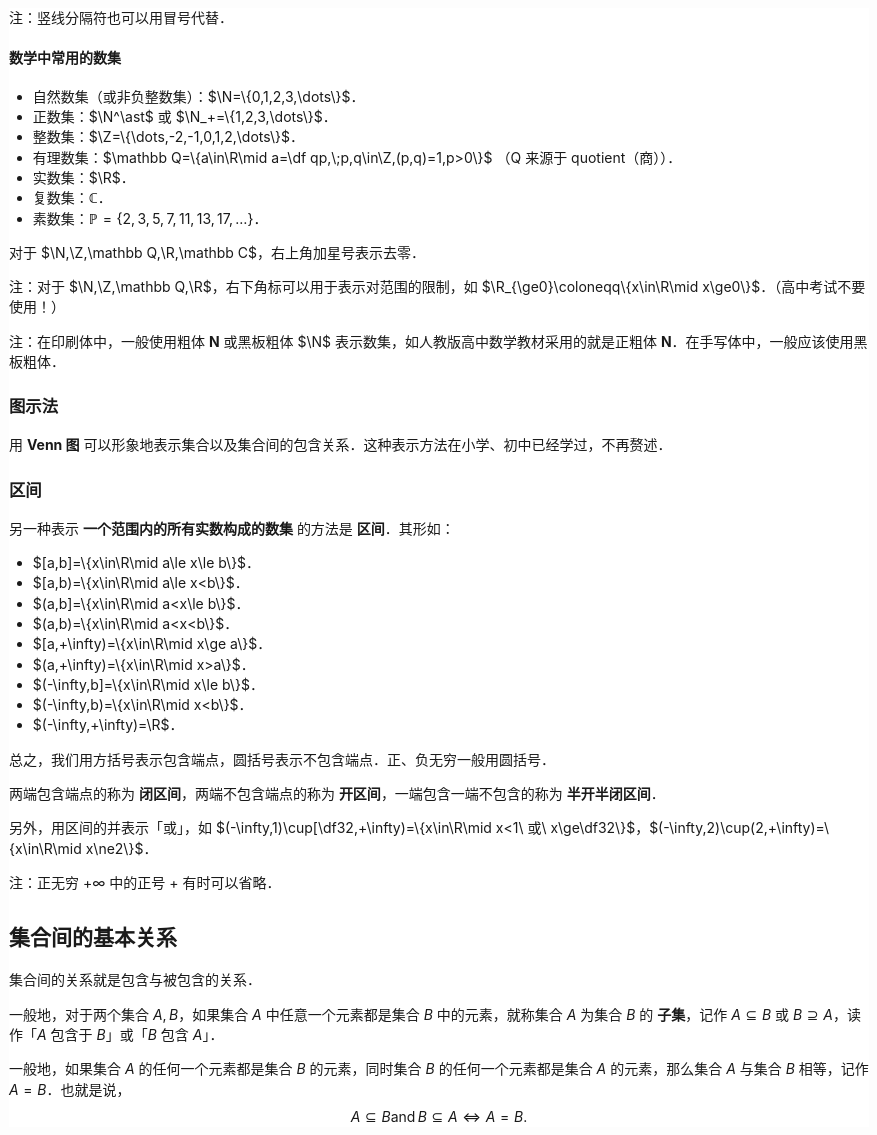 注：竖线分隔符也可以用冒号代替．

#### 数学中常用的数集

- 自然数集（或非负整数集）：$\N=\{0,1,2,3,\dots\}$．
- 正数集：$\N^\ast$ 或 $\N_+=\{1,2,3,\dots\}$．
- 整数集：$\Z=\{\dots,-2,-1,0,1,2,\dots\}$．
- 有理数集：$\mathbb Q=\{a\in\R\mid a=\df qp,\;p,q\in\Z,(p,q)=1,p>0\}$ （Q 来源于 quotient（商））．
- 实数集：$\R$．
- 复数集：$\mathbb C$．
- 素数集：$\mathbb P=\{2,3,5,7,11,13,17,\dots\}$．

对于 $\N,\Z,\mathbb Q,\R,\mathbb C$，右上角加星号表示去零．

注：对于 $\N,\Z,\mathbb Q,\R$，右下角标可以用于表示对范围的限制，如 $\R_{\ge0}\coloneqq\{x\in\R\mid x\ge0\}$．（高中考试不要使用！）

注：在印刷体中，一般使用粗体 $\mathbf N$ 或黑板粗体 $\N$ 表示数集，如人教版高中数学教材采用的就是正粗体 $\mathbf N$．在手写体中，一般应该使用黑板粗体．

### 图示法

用 **Venn 图** 可以形象地表示集合以及集合间的包含关系．这种表示方法在小学、初中已经学过，不再赘述．

### 区间

另一种表示 **一个范围内的所有实数构成的数集** 的方法是 **区间**．其形如：

- $[a,b]=\{x\in\R\mid a\le x\le b\}$．
- $[a,b)=\{x\in\R\mid a\le x<b\}$．
- $(a,b]=\{x\in\R\mid a<x\le b\}$．
- $(a,b)=\{x\in\R\mid a<x<b\}$．
- $[a,+\infty)=\{x\in\R\mid x\ge a\}$．
- $(a,+\infty)=\{x\in\R\mid x>a\}$．
- $(-\infty,b]=\{x\in\R\mid x\le b\}$．
- $(-\infty,b)=\{x\in\R\mid x<b\}$．
- $(-\infty,+\infty)=\R$．

总之，我们用方括号表示包含端点，圆括号表示不包含端点．正、负无穷一般用圆括号．

两端包含端点的称为 **闭区间**，两端不包含端点的称为 **开区间**，一端包含一端不包含的称为 **半开半闭区间**．

另外，用区间的并表示「或」，如 $(-\infty,1)\cup[\df32,+\infty)=\{x\in\R\mid x<1\ 或\ x\ge\df32\}$，$(-\infty,2)\cup(2,+\infty)=\{x\in\R\mid x\ne2\}$．

注：正无穷 $+\infty$ 中的正号 $+$ 有时可以省略．

## 集合间的基本关系

集合间的关系就是包含与被包含的关系．

一般地，对于两个集合 $A,B$，如果集合 $A$ 中任意一个元素都是集合 $B$ 中的元素，就称集合 $A$ 为集合 $B$ 的 **子集**，记作 $A\subseteq B$ 或 $B\supseteq A$，读作「$A$ 包含于 $B$」或「$B$ 包含 $A$」．

一般地，如果集合 $A$ 的任何一个元素都是集合 $B$ 的元素，同时集合 $B$ 的任何一个元素都是集合 $A$ 的元素，那么集合 $A$ 与集合 $B$ 相等，记作 $A=B$．也就是说，
$$
A\subseteq B \operatorname{and} B\subseteq A\iff A=B.
$$
